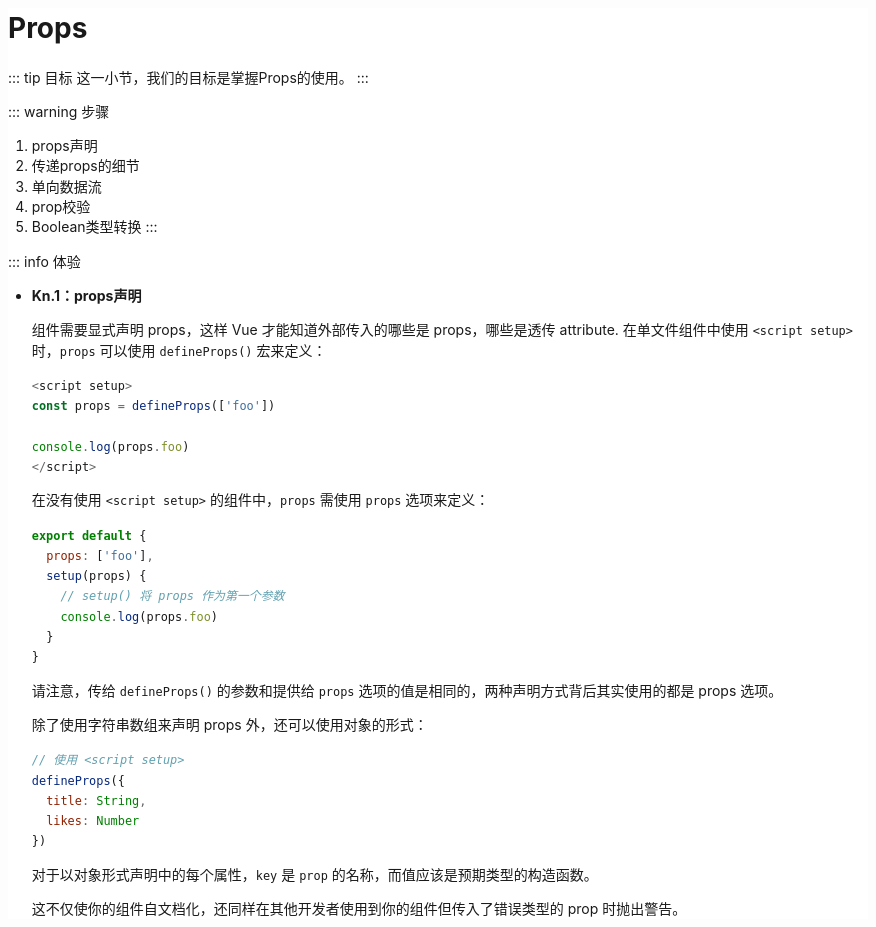 # Props

::: tip 目标
这一小节，我们的目标是掌握Props的使用。
:::

::: warning 步骤

1. props声明
2. 传递props的细节
3. 单向数据流
4. prop校验
5. Boolean类型转换
:::

::: info 体验

* **Kn.1：props声明**

  组件需要显式声明 props，这样 Vue 才能知道外部传入的哪些是 props，哪些是透传 attribute.
  在单文件组件中使用 `<script setup>` 时，`props` 可以使用 `defineProps()` 宏来定义：

  ```js
  <script setup>
  const props = defineProps(['foo'])

  console.log(props.foo)
  </script>
  ```

  在没有使用 `<script setup>` 的组件中，`props` 需使用 `props` 选项来定义：

  ```js
  export default {
    props: ['foo'],
    setup(props) {
      // setup() 将 props 作为第一个参数
      console.log(props.foo)
    }
  }
  ```

  请注意，传给 `defineProps()` 的参数和提供给 `props` 选项的值是相同的，两种声明方式背后其实使用的都是 props 选项。

  除了使用字符串数组来声明 props 外，还可以使用对象的形式：

  ```js
  // 使用 <script setup>
  defineProps({
    title: String,
    likes: Number
  })
  ```

  对于以对象形式声明中的每个属性，`key` 是 `prop` 的名称，而值应该是预期类型的构造函数。

  这不仅使你的组件自文档化，还同样在其他开发者使用到你的组件但传入了错误类型的 prop 时抛出警告。
